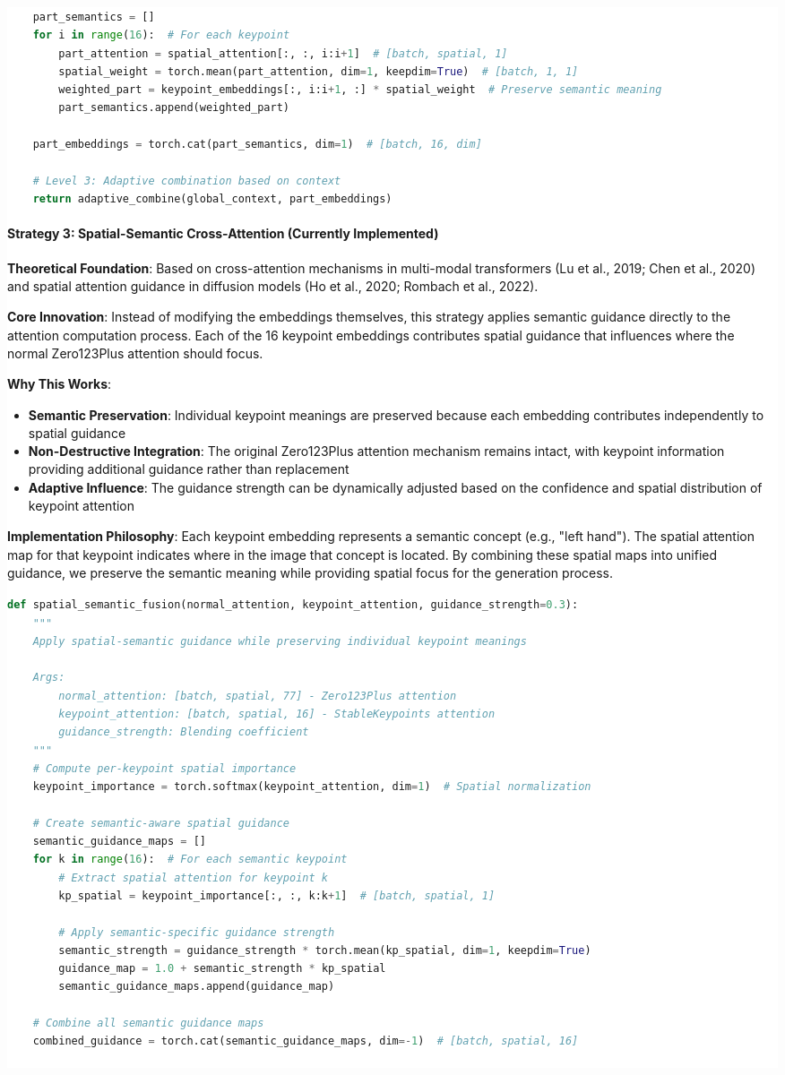 ```python
    part_semantics = []
    for i in range(16):  # For each keypoint
        part_attention = spatial_attention[:, :, i:i+1]  # [batch, spatial, 1]
        spatial_weight = torch.mean(part_attention, dim=1, keepdim=True)  # [batch, 1, 1]
        weighted_part = keypoint_embeddings[:, i:i+1, :] * spatial_weight  # Preserve semantic meaning
        part_semantics.append(weighted_part)
    
    part_embeddings = torch.cat(part_semantics, dim=1)  # [batch, 16, dim]
    
    # Level 3: Adaptive combination based on context
    return adaptive_combine(global_context, part_embeddings)
```

#### Strategy 3: Spatial-Semantic Cross-Attention (Currently Implemented)

**Theoretical Foundation**: Based on cross-attention mechanisms in multi-modal transformers (Lu et al., 2019; Chen et al., 2020) and spatial attention guidance in diffusion models (Ho et al., 2020; Rombach et al., 2022).

**Core Innovation**: Instead of modifying the embeddings themselves, this strategy applies semantic guidance directly to the attention computation process. Each of the 16 keypoint embeddings contributes spatial guidance that influences where the normal Zero123Plus attention should focus.

**Why This Works**:
- **Semantic Preservation**: Individual keypoint meanings are preserved because each embedding contributes independently to spatial guidance
- **Non-Destructive Integration**: The original Zero123Plus attention mechanism remains intact, with keypoint information providing additional guidance rather than replacement
- **Adaptive Influence**: The guidance strength can be dynamically adjusted based on the confidence and spatial distribution of keypoint attention

**Implementation Philosophy**: Each keypoint embedding represents a semantic concept (e.g., "left hand"). The spatial attention map for that keypoint indicates where in the image that concept is located. By combining these spatial maps into unified guidance, we preserve the semantic meaning while providing spatial focus for the generation process.

```python
def spatial_semantic_fusion(normal_attention, keypoint_attention, guidance_strength=0.3):
    """
    Apply spatial-semantic guidance while preserving individual keypoint meanings
    
    Args:
        normal_attention: [batch, spatial, 77] - Zero123Plus attention
        keypoint_attention: [batch, spatial, 16] - StableKeypoints attention
        guidance_strength: Blending coefficient
    """
    # Compute per-keypoint spatial importance
    keypoint_importance = torch.softmax(keypoint_attention, dim=1)  # Spatial normalization
    
    # Create semantic-aware spatial guidance
    semantic_guidance_maps = []
    for k in range(16):  # For each semantic keypoint
        # Extract spatial attention for keypoint k
        kp_spatial = keypoint_importance[:, :, k:k+1]  # [batch, spatial, 1]
        
        # Apply semantic-specific guidance strength
        semantic_strength = guidance_strength * torch.mean(kp_spatial, dim=1, keepdim=True)
        guidance_map = 1.0 + semantic_strength * kp_spatial
        semantic_guidance_maps.append(guidance_map)
    
    # Combine all semantic guidance maps
    combined_guidance = torch.cat(semantic_guidance_maps, dim=-1)  # [batch, spatial, 16]
    
```